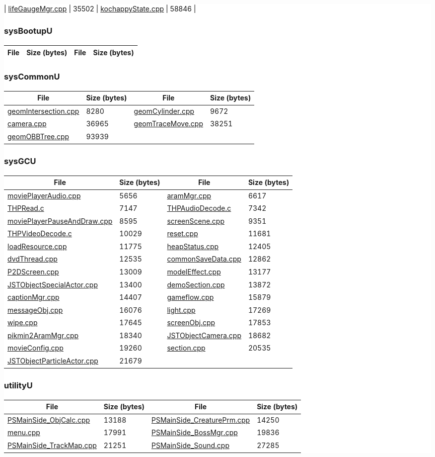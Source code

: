 | <a href="https://github.com/projectPiki/pikmin2/tree/main/src/plugProjectYamashitaU/lifeGaugeMgr.cpp">lifeGaugeMgr.cpp</a> | 35502 | <a href="https://github.com/projectPiki/pikmin2/tree/main/src/plugProjectYamashitaU/kochappyState.cpp">kochappyState.cpp</a> | 58846 |

### <section id="sysBootupU">sysBootupU</section>
| File | Size (bytes) | File | Size (bytes) |
| ---- | ---- | ---- | ---- |

### <section id="sysCommonU">sysCommonU</section>
| File | Size (bytes) | File | Size (bytes) |
| ---- | ---- | ---- | ---- |
| <a href="https://github.com/projectPiki/pikmin2/tree/main/src/sysCommonU/geomIntersection.cpp">geomIntersection.cpp</a> | 8280 | <a href="https://github.com/projectPiki/pikmin2/tree/main/src/sysCommonU/geomCylinder.cpp">geomCylinder.cpp</a> | 9672 |
| <a href="https://github.com/projectPiki/pikmin2/tree/main/src/sysCommonU/camera.cpp">camera.cpp</a> | 36965 | <a href="https://github.com/projectPiki/pikmin2/tree/main/src/sysCommonU/geomTraceMove.cpp">geomTraceMove.cpp</a> | 38251 |
| <a href="https://github.com/projectPiki/pikmin2/tree/main/src/sysCommonU/geomOBBTree.cpp">geomOBBTree.cpp</a> | 93939 |

### <section id="sysGCU">sysGCU</section>
| File | Size (bytes) | File | Size (bytes) |
| ---- | ---- | ---- | ---- |
| <a href="https://github.com/projectPiki/pikmin2/tree/main/src/sysGCU/moviePlayerAudio.cpp">moviePlayerAudio.cpp</a> | 5656 | <a href="https://github.com/projectPiki/pikmin2/tree/main/src/sysGCU/aramMgr.cpp">aramMgr.cpp</a> | 6617 |
| <a href="https://github.com/projectPiki/pikmin2/tree/main/src/sysGCU/THPRead.c">THPRead.c</a> | 7147 | <a href="https://github.com/projectPiki/pikmin2/tree/main/src/sysGCU/THPAudioDecode.c">THPAudioDecode.c</a> | 7342 |
| <a href="https://github.com/projectPiki/pikmin2/tree/main/src/sysGCU/moviePlayerPauseAndDraw.cpp">moviePlayerPauseAndDraw.cpp</a> | 8595 | <a href="https://github.com/projectPiki/pikmin2/tree/main/src/sysGCU/screenScene.cpp">screenScene.cpp</a> | 9351 |
| <a href="https://github.com/projectPiki/pikmin2/tree/main/src/sysGCU/THPVideoDecode.c">THPVideoDecode.c</a> | 10029 | <a href="https://github.com/projectPiki/pikmin2/tree/main/src/sysGCU/reset.cpp">reset.cpp</a> | 11681 |
| <a href="https://github.com/projectPiki/pikmin2/tree/main/src/sysGCU/loadResource.cpp">loadResource.cpp</a> | 11775 | <a href="https://github.com/projectPiki/pikmin2/tree/main/src/sysGCU/heapStatus.cpp">heapStatus.cpp</a> | 12405 |
| <a href="https://github.com/projectPiki/pikmin2/tree/main/src/sysGCU/dvdThread.cpp">dvdThread.cpp</a> | 12535 | <a href="https://github.com/projectPiki/pikmin2/tree/main/src/sysGCU/commonSaveData.cpp">commonSaveData.cpp</a> | 12862 |
| <a href="https://github.com/projectPiki/pikmin2/tree/main/src/sysGCU/P2DScreen.cpp">P2DScreen.cpp</a> | 13009 | <a href="https://github.com/projectPiki/pikmin2/tree/main/src/sysGCU/modelEffect.cpp">modelEffect.cpp</a> | 13177 |
| <a href="https://github.com/projectPiki/pikmin2/tree/main/src/sysGCU/JSTObjectSpecialActor.cpp">JSTObjectSpecialActor.cpp</a> | 13400 | <a href="https://github.com/projectPiki/pikmin2/tree/main/src/sysGCU/demoSection.cpp">demoSection.cpp</a> | 13872 |
| <a href="https://github.com/projectPiki/pikmin2/tree/main/src/sysGCU/captionMgr.cpp">captionMgr.cpp</a> | 14407 | <a href="https://github.com/projectPiki/pikmin2/tree/main/src/sysGCU/gameflow.cpp">gameflow.cpp</a> | 15879 |
| <a href="https://github.com/projectPiki/pikmin2/tree/main/src/sysGCU/messageObj.cpp">messageObj.cpp</a> | 16076 | <a href="https://github.com/projectPiki/pikmin2/tree/main/src/sysGCU/light.cpp">light.cpp</a> | 17269 |
| <a href="https://github.com/projectPiki/pikmin2/tree/main/src/sysGCU/wipe.cpp">wipe.cpp</a> | 17645 | <a href="https://github.com/projectPiki/pikmin2/tree/main/src/sysGCU/screenObj.cpp">screenObj.cpp</a> | 17853 |
| <a href="https://github.com/projectPiki/pikmin2/tree/main/src/sysGCU/pikmin2AramMgr.cpp">pikmin2AramMgr.cpp</a> | 18340 | <a href="https://github.com/projectPiki/pikmin2/tree/main/src/sysGCU/JSTObjectCamera.cpp">JSTObjectCamera.cpp</a> | 18682 |
| <a href="https://github.com/projectPiki/pikmin2/tree/main/src/sysGCU/movieConfig.cpp">movieConfig.cpp</a> | 19260 | <a href="https://github.com/projectPiki/pikmin2/tree/main/src/sysGCU/section.cpp">section.cpp</a> | 20535 |
| <a href="https://github.com/projectPiki/pikmin2/tree/main/src/sysGCU/JSTObjectParticleActor.cpp">JSTObjectParticleActor.cpp</a> | 21679 |

### <section id="utilityU">utilityU</section>
| File | Size (bytes) | File | Size (bytes) |
| ---- | ---- | ---- | ---- |
| <a href="https://github.com/projectPiki/pikmin2/tree/main/src/utilityU/PSMainSide_ObjCalc.cpp">PSMainSide_ObjCalc.cpp</a> | 13188 | <a href="https://github.com/projectPiki/pikmin2/tree/main/src/utilityU/PSMainSide_CreaturePrm.cpp">PSMainSide_CreaturePrm.cpp</a> | 14250 |
| <a href="https://github.com/projectPiki/pikmin2/tree/main/src/utilityU/menu.cpp">menu.cpp</a> | 17991 | <a href="https://github.com/projectPiki/pikmin2/tree/main/src/utilityU/PSMainSide_BossMgr.cpp">PSMainSide_BossMgr.cpp</a> | 19836 |
| <a href="https://github.com/projectPiki/pikmin2/tree/main/src/utilityU/PSMainSide_TrackMap.cpp">PSMainSide_TrackMap.cpp</a> | 21251 | <a href="https://github.com/projectPiki/pikmin2/tree/main/src/utilityU/PSMainSide_Sound.cpp">PSMainSide_Sound.cpp</a> | 27285 |


